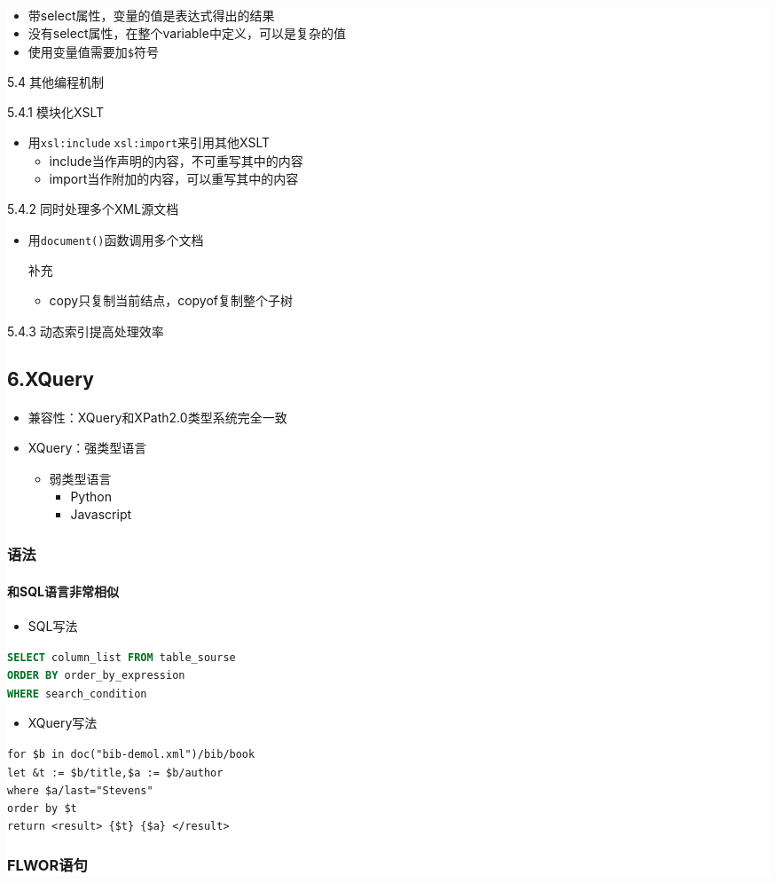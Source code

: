 - 带select属性，变量的值是表达式得出的结果
- 没有select属性，在整个variable中定义，可以是复杂的值
- 使用变量值需要加`$`符号



5.4 其他编程机制

5.4.1 模块化XSLT

- 用`xsl:include` `xsl:import`来引用其他XSLT
  - include当作声明的内容，不可重写其中的内容
  - import当作附加的内容，可以重写其中的内容

5.4.2 同时处理多个XML源文档

- 用`document()`函数调用多个文档

  补充

  - copy只复制当前结点，copyof复制整个子树

    

5.4.3 动态索引提高处理效率



## 6.XQuery

- 兼容性：XQuery和XPath2.0类型系统完全一致

- XQuery：强类型语言
  - 弱类型语言
    - Python
    - Javascript

### 语法

#### 和SQL语言非常相似

- SQL写法

```SQL
SELECT column_list FROM table_sourse
ORDER BY order_by_expression
WHERE search_condition
```

- XQuery写法

```xquery
for $b in doc("bib-demol.xml")/bib/book
let &t := $b/title,$a := $b/author
where $a/last="Stevens"
order by $t
return <result> {$t} {$a} </result>
```

### FLWOR语句
